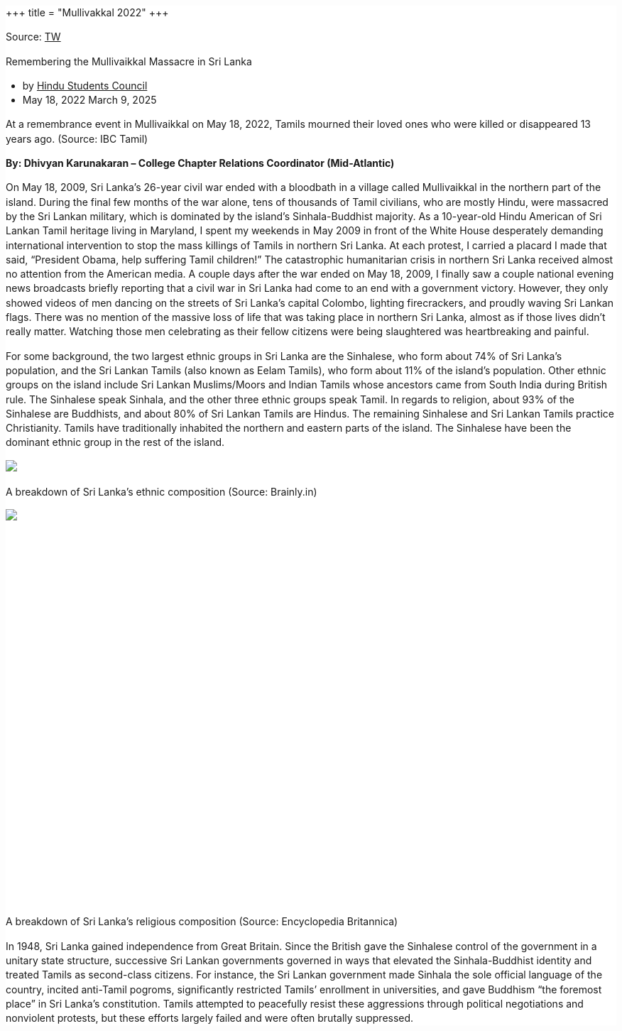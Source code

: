 +++
title = "Mullivakkal 2022"
+++

Source: [TW](https://www.hindustudentscouncil.org/2022/remembering-the-mullivaikkal-massacre-in-sri-lanka/)

Remembering the Mullivaikkal Massacre in Sri Lanka

- by [Hindu Students Council](https://www.hindustudentscouncil.org/author/hindu-students-council/ "Posts by Hindu Students Council")  
- May 18, 2022  March 9, 2025

At a remembrance event in Mullivaikkal on May 18, 2022, Tamils mourned their loved ones who were killed or disappeared 13 years ago. (Source: IBC Tamil)

**By: Dhivyan Karunakaran – College Chapter Relations Coordinator (Mid-Atlantic)**

On May 18, 2009, Sri Lanka’s 26-year civil war ended with a bloodbath in a village called Mullivaikkal in the northern part of the island. During the final few months of the war alone, tens of thousands of Tamil civilians, who are mostly Hindu, were massacred by the Sri Lankan military, which is dominated by the island’s Sinhala-Buddhist majority. As a 10-year-old Hindu American of Sri Lankan Tamil heritage living in Maryland, I spent my weekends in May 2009 in front of the White House desperately demanding international intervention to stop the mass killings of Tamils in northern Sri Lanka. At each protest, I carried a placard I made that said, “President Obama, help suffering Tamil children!” The catastrophic humanitarian crisis in northern Sri Lanka received almost no attention from the American media. A couple days after the war ended on May 18, 2009, I finally saw a couple national evening news broadcasts briefly reporting that a civil war in Sri Lanka had come to an end with a government victory. However, they only showed videos of men dancing on the streets of Sri Lanka’s capital Colombo, lighting firecrackers, and proudly waving Sri Lankan flags. There was no mention of the massive loss of life that was taking place in northern Sri Lanka, almost as if those lives didn’t really matter. Watching those men celebrating as their fellow citizens were being slaughtered was heartbreaking and painful.

For some background, the two largest ethnic groups in Sri Lanka are the Sinhalese, who form about 74% of Sri Lanka’s population, and the Sri Lankan Tamils (also known as Eelam Tamils), who form about 11% of the island’s population. Other ethnic groups on the island include Sri Lankan Muslims/Moors and Indian Tamils whose ancestors came from South India during British rule. The Sinhalese speak Sinhala, and the other three ethnic groups speak Tamil. In regards to religion, about 93% of the Sinhalese are Buddhists, and about 80% of Sri Lankan Tamils are Hindus. The remaining Sinhalese and Sri Lankan Tamils practice Christianity. Tamils have traditionally inhabited the northern and eastern parts of the island. The Sinhalese have been the dominant ethnic group in the rest of the island.

![](http://www.hindustudentscouncil.org/wp-content/uploads/2022/05/image5.jpg)

A breakdown of Sri Lanka’s ethnic composition (Source: Brainly.in)

![](http://www.hindustudentscouncil.org/wp-content/uploads/2022/05/image2-1024x615.jpg)

![](data:image/svg+xml,%3Csvg%20xmlns='http://www.w3.org/2000/svg'%20viewBox='0%200%201024%20615'%3E%3C/svg%3E)

A breakdown of Sri Lanka’s religious composition (Source: Encyclopedia Britannica)

In 1948, Sri Lanka gained independence from Great Britain. Since the British gave the Sinhalese control of the government in a unitary state structure, successive Sri Lankan governments governed in ways that elevated the Sinhala-Buddhist identity and treated Tamils as second-class citizens. For instance, the Sri Lankan government made Sinhala the sole official language of the country, incited anti-Tamil pogroms, significantly restricted Tamils’ enrollment in universities, and gave Buddhism “the foremost place” in Sri Lanka’s constitution. Tamils attempted to peacefully resist these aggressions through political negotiations and nonviolent protests, but these efforts largely failed and were often brutally suppressed.
